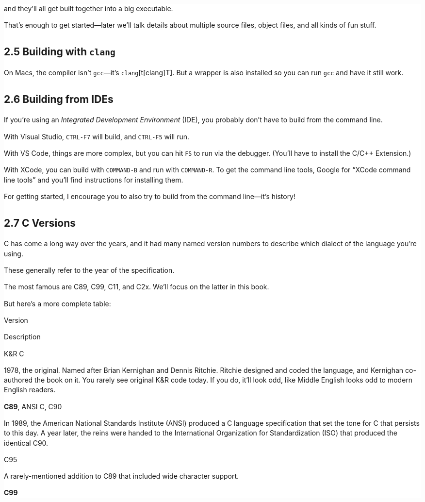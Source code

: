 and they’ll all get built together into a big executable.

That’s enough to get started—later we’ll talk details about multiple source files, object files, and all kinds of fun stuff.

## 2.5 Building with `clang`

On Macs, the compiler isn’t `gcc`—it’s `clang`\[t\[clang\]T\]. But a wrapper is also installed so you can run `gcc` and have it still work.

## 2.6 Building from IDEs

If you’re using an _Integrated Development Environment_ (IDE), you probably don’t have to build from the command line.

With Visual Studio, `CTRL-F7` will build, and `CTRL-F5` will run.

With VS Code, things are more complex, but you can hit `F5` to run via the debugger. (You’ll have to install the C/C++ Extension.)

With XCode, you can build with `COMMAND-B` and run with `COMMAND-R`. To get the command line tools, Google for “XCode command line tools” and you’ll find instructions for installing them.

For getting started, I encourage you to also try to build from the command line—it’s history!

## 2.7 C Versions

C has come a long way over the years, and it had many named version numbers to describe which dialect of the language you’re using.

These generally refer to the year of the specification.

The most famous are C89, C99, C11, and C2x. We’ll focus on the latter in this book.

But here’s a more complete table:

  

Version

Description

K&R C

1978, the original. Named after Brian Kernighan and Dennis Ritchie. Ritchie designed and coded the language, and Kernighan co-authored the book on it. You rarely see original K&R code today. If you do, it’ll look odd, like Middle English looks odd to modern English readers.

**C89**, ANSI C, C90

In 1989, the American National Standards Institute (ANSI) produced a C language specification that set the tone for C that persists to this day. A year later, the reins were handed to the International Organization for Standardization (ISO) that produced the identical C90.

C95

A rarely-mentioned addition to C89 that included wide character support.

**C99**
